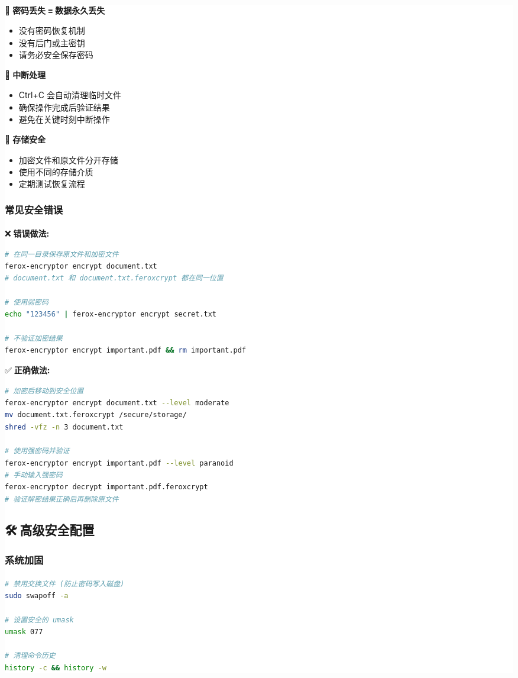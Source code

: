 🚨 **密码丢失 = 数据永久丢失**
- 没有密码恢复机制
- 没有后门或主密钥
- 请务必安全保存密码

🚨 **中断处理**
- Ctrl+C 会自动清理临时文件
- 确保操作完成后验证结果
- 避免在关键时刻中断操作

🚨 **存储安全**
- 加密文件和原文件分开存储
- 使用不同的存储介质
- 定期测试恢复流程

### 常见安全错误

❌ **错误做法:**
```bash
# 在同一目录保存原文件和加密文件
ferox-encryptor encrypt document.txt
# document.txt 和 document.txt.feroxcrypt 都在同一位置

# 使用弱密码
echo "123456" | ferox-encryptor encrypt secret.txt

# 不验证加密结果
ferox-encryptor encrypt important.pdf && rm important.pdf
```

✅ **正确做法:**
```bash
# 加密后移动到安全位置
ferox-encryptor encrypt document.txt --level moderate
mv document.txt.feroxcrypt /secure/storage/
shred -vfz -n 3 document.txt

# 使用强密码并验证
ferox-encryptor encrypt important.pdf --level paranoid
# 手动输入强密码
ferox-encryptor decrypt important.pdf.feroxcrypt
# 验证解密结果正确后再删除原文件
```

## 🛠️ 高级安全配置

### 系统加固

```bash
# 禁用交换文件 (防止密码写入磁盘)
sudo swapoff -a

# 设置安全的 umask
umask 077

# 清理命令历史
history -c && history -w
```
